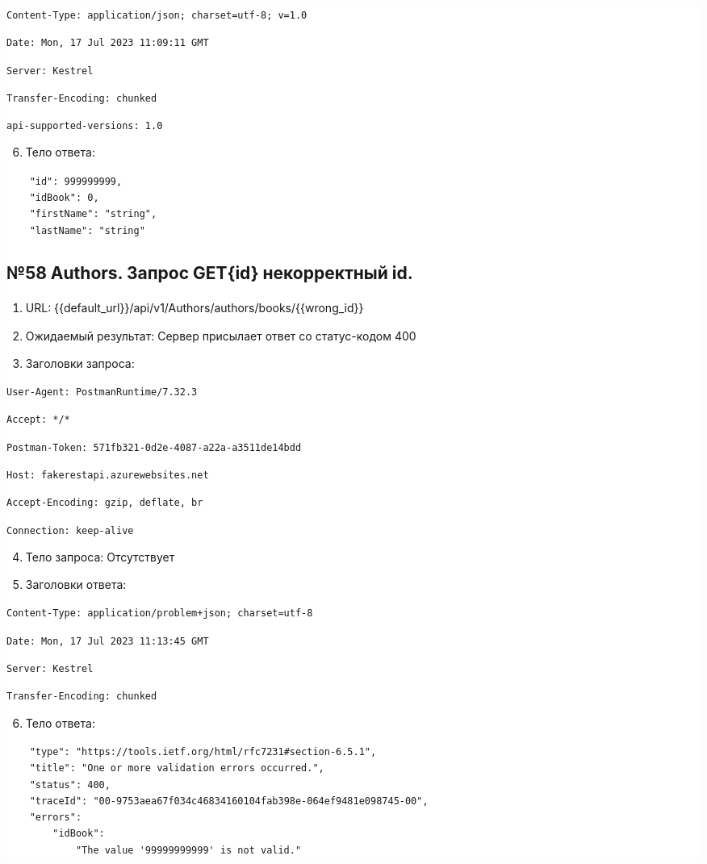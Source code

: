 `Content-Type: application/json; charset=utf-8; v=1.0`

`Date: Mon, 17 Jul 2023 11:09:11 GMT`

`Server: Kestrel`

`Transfer-Encoding: chunked`

`api-supported-versions: 1.0`

6) Тело ответа:

```
    "id": 999999999,
    "idBook": 0,
    "firstName": "string",
    "lastName": "string"
```

## №58 Authors. Запрос GET{id} некорректный id.

1) URL: {{default_url}}/api/v1/Authors/authors/books/{{wrong_id}}

2) Ожидаемый результат: Сервер присылает ответ со статус-кодом 400

3) Заголовки запроса:

`User-Agent: PostmanRuntime/7.32.3`

`Accept: */*`

`Postman-Token: 571fb321-0d2e-4087-a22a-a3511de14bdd`

`Host: fakerestapi.azurewebsites.net`

`Accept-Encoding: gzip, deflate, br`

`Connection: keep-alive`


4) Тело запроса: Отсутствует

5) Заголовки ответа:

`Content-Type: application/problem+json; charset=utf-8`

`Date: Mon, 17 Jul 2023 11:13:45 GMT`

`Server: Kestrel`

`Transfer-Encoding: chunked`

6) Тело ответа:

```
    "type": "https://tools.ietf.org/html/rfc7231#section-6.5.1",
    "title": "One or more validation errors occurred.",
    "status": 400,
    "traceId": "00-9753aea67f034c46834160104fab398e-064ef9481e098745-00",
    "errors":
        "idBook":
            "The value '99999999999' is not valid."
```
